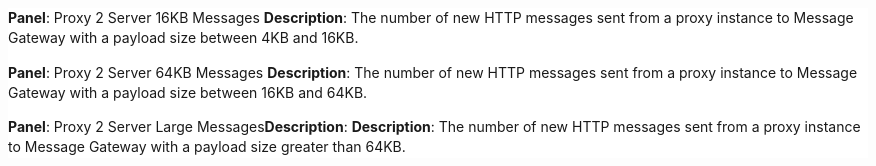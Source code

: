 **Panel**: Proxy 2 Server 16KB Messages
**Description**: The number of new HTTP messages sent from a proxy instance to Message Gateway with a payload size between 4KB and 16KB.

**Panel**: Proxy 2 Server 64KB Messages
**Description**: The number of new HTTP messages sent from a proxy instance to Message Gateway with a payload size between 16KB and 64KB.

**Panel**: Proxy 2 Server Large Messages**Description**:
**Description**: The number of new HTTP messages sent from a proxy instance to Message Gateway with a payload size greater than 64KB.